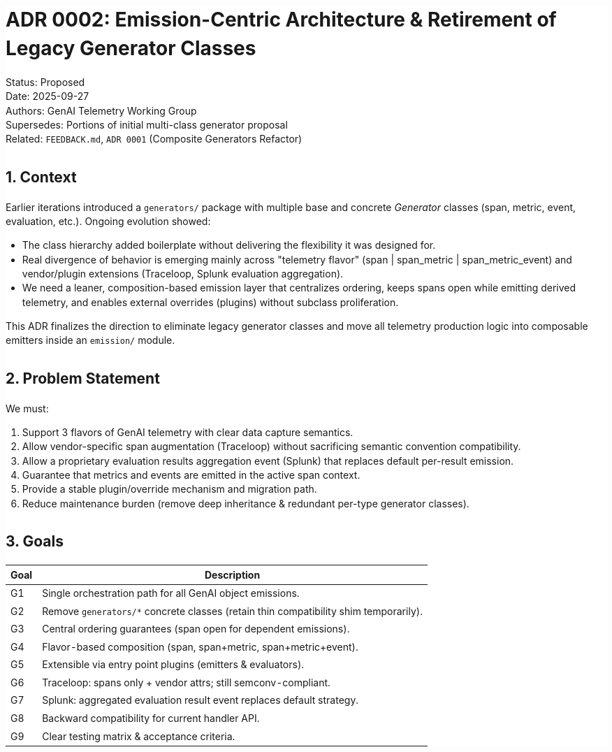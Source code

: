 # ADR 0002: Emission-Centric Architecture & Retirement of Legacy Generator Classes

Status: Proposed  
Date: 2025-09-27  
Authors: GenAI Telemetry Working Group  
Supersedes: Portions of initial multi-class generator proposal  
Related: `FEEDBACK.md`, `ADR 0001` (Composite Generators Refactor)

## 1. Context
Earlier iterations introduced a `generators/` package with multiple base and concrete *Generator* classes (span, metric, event, evaluation, etc.). Ongoing evolution showed:
- The class hierarchy added boilerplate without delivering the flexibility it was designed for.
- Real divergence of behavior is emerging mainly across "telemetry flavor" (span | span_metric | span_metric_event) and vendor/plugin extensions (Traceloop, Splunk evaluation aggregation).
- We need a leaner, composition-based emission layer that centralizes ordering, keeps spans open while emitting derived telemetry, and enables external overrides (plugins) without subclass proliferation.

This ADR finalizes the direction to eliminate legacy generator classes and move all telemetry production logic into composable emitters inside an `emission/` module.

## 2. Problem Statement
We must:
1. Support 3 flavors of GenAI telemetry with clear data capture semantics.
2. Allow vendor-specific span augmentation (Traceloop) without sacrificing semantic convention compatibility.
3. Allow a proprietary evaluation results aggregation event (Splunk) that replaces default per-result emission.
4. Guarantee that metrics and events are emitted in the active span context.
5. Provide a stable plugin/override mechanism and migration path.
6. Reduce maintenance burden (remove deep inheritance & redundant per-type generator classes).

## 3. Goals
| Goal | Description |
|------|-------------|
| G1 | Single orchestration path for all GenAI object emissions. |
| G2 | Remove `generators/*` concrete classes (retain thin compatibility shim temporarily). |
| G3 | Central ordering guarantees (span open for dependent emissions). |
| G4 | Flavor-based composition (span, span+metric, span+metric+event). |
| G5 | Extensible via entry point plugins (emitters & evaluators). |
| G6 | Traceloop: spans only + vendor attrs; still semconv-compliant. |
| G7 | Splunk: aggregated evaluation result event replaces default strategy. |
| G8 | Backward compatibility for current handler API. |
| G9 | Clear testing matrix & acceptance criteria. |
